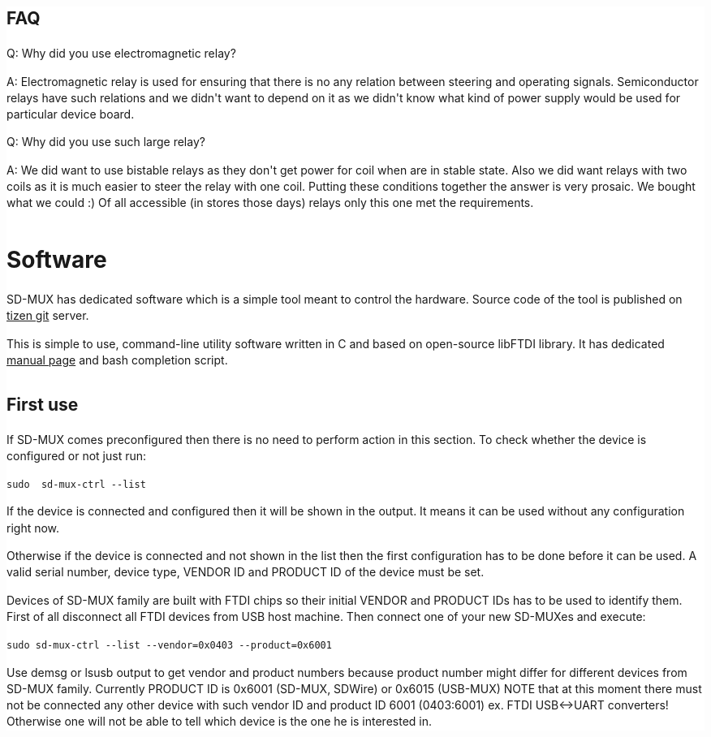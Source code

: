 FAQ
---

Q: Why did you use electromagnetic relay?

A: Electromagnetic relay is used for ensuring that there is no any
relation between steering and operating signals. Semiconductor relays
have such relations and we didn\'t want to depend on it as we didn\'t
know what kind of power supply would be used for particular device
board.

Q: Why did you use such large relay?

A: We did want to use bistable relays as they don\'t get power for coil
when are in stable state. Also we did want relays with two coils as it
is much easier to steer the relay with one coil. Putting these
conditions together the answer is very prosaic. We bought what we could
:) Of all accessible (in stores those days) relays only this one met the
requirements.

Software
========

SD-MUX has dedicated software which is a simple tool meant to control
the hardware. Source code of the tool is published on [tizen
git](https://git.tizen.org/cgit/tools/testlab/sd-mux/) server.

This is simple to use, command-line utility software written in C and
based on open-source libFTDI library. It has dedicated [ manual
page](SD_MUX/manpage "wikilink") and bash completion script.

First use
---------

If SD-MUX comes preconfigured then there is no need to perform action in
this section. To check whether the device is configured or not just run:

`sudo  sd-mux-ctrl --list`

If the device is connected and configured then it will be shown in the
output. It means it can be used without any configuration right now.

Otherwise if the device is connected and not shown in the list then the
first configuration has to be done before it can be used. A valid serial
number, device type, VENDOR ID and PRODUCT ID of the device must be set.

Devices of SD-MUX family are built with FTDI chips so their initial
VENDOR and PRODUCT IDs has to be used to identify them. First of all
disconnect all FTDI devices from USB host machine. Then connect one of
your new SD-MUXes and execute:

`sudo sd-mux-ctrl --list --vendor=0x0403 --product=0x6001`

Use demsg or lsusb output to get vendor and product numbers because
product number might differ for different devices from SD-MUX family.
Currently PRODUCT ID is 0x6001 (SD-MUX, SDWire) or 0x6015 (USB-MUX) NOTE
that at this moment there must not be connected any other device with
such vendor ID and product ID 6001 (0403:6001) ex. FTDI USB\<-\>UART
converters! Otherwise one will not be able to tell which device is the
one he is interested in.
